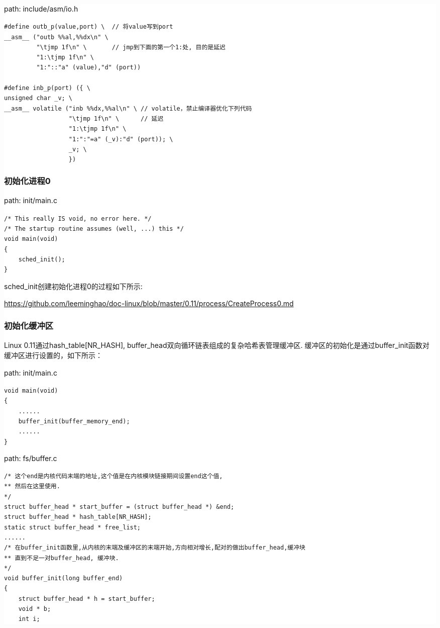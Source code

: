 path: include/asm/io.h
```
#define outb_p(value,port) \  // 将value写到port
__asm__ ("outb %%al,%%dx\n" \
         "\tjmp 1f\n" \       // jmp到下面的第一个1:处, 目的是延迟
         "1:\tjmp 1f\n" \
         "1:"::"a" (value),"d" (port))

#define inb_p(port) ({ \
unsigned char _v; \
__asm__ volatile ("inb %%dx,%%al\n" \ // volatile，禁止编译器优化下列代码
                  "\tjmp 1f\n" \      // 延迟
                  "1:\tjmp 1f\n" \
                  "1:":"=a" (_v):"d" (port)); \
                  _v; \
                  })
```

### 初始化进程0

path: init/main.c
```
/* This really IS void, no error here. */
/* The startup routine assumes (well, ...) this */
void main(void)
{
    sched_init();
}
```

sched_init创建初始化进程0的过程如下所示:

https://github.com/leeminghao/doc-linux/blob/master/0.11/process/CreateProcess0.md

### 初始化缓冲区

Linux 0.11通过hash_table[NR_HASH], buffer_head双向循环链表组成的复杂哈希表管理缓冲区.
缓冲区的初始化是通过buffer_init函数对缓冲区进行设置的，如下所示：

path: init/main.c
```
void main(void)
{
    ......
    buffer_init(buffer_memory_end);
    ......
}
```

path: fs/buffer.c
```
/* 这个end是内核代码末端的地址,这个值是在内核模块链接期间设置end这个值,
** 然后在这里使用.
*/
struct buffer_head * start_buffer = (struct buffer_head *) &end;
struct buffer_head * hash_table[NR_HASH];
static struct buffer_head * free_list;
......
/* 在buffer_init函数里,从内核的末端及缓冲区的末端开始,方向相对增长,配对的做出buffer_head,缓冲块
** 直到不足一对buffer_head, 缓冲块.
*/
void buffer_init(long buffer_end)
{
    struct buffer_head * h = start_buffer;
    void * b;
    int i;

```